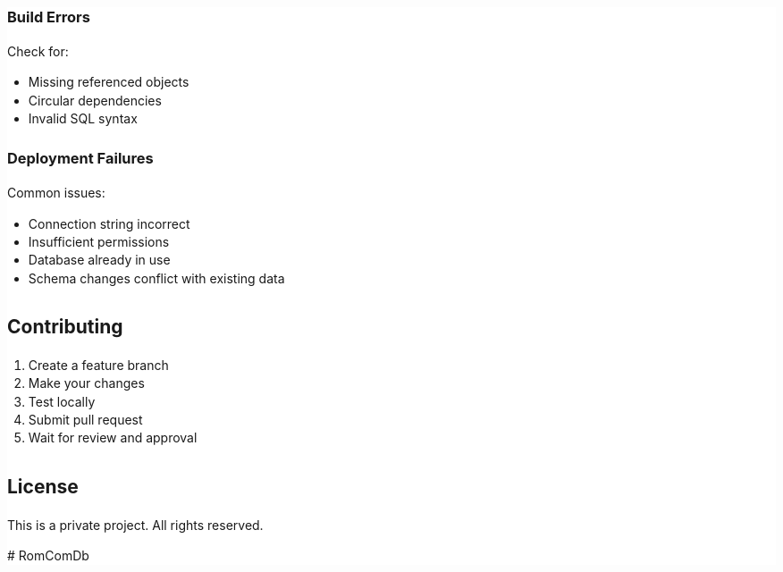 ### Build Errors

Check for:
- Missing referenced objects
- Circular dependencies
- Invalid SQL syntax

### Deployment Failures

Common issues:
- Connection string incorrect
- Insufficient permissions
- Database already in use
- Schema changes conflict with existing data

## Contributing

1. Create a feature branch
2. Make your changes
3. Test locally
4. Submit pull request
5. Wait for review and approval

## License

This is a private project. All rights reserved.

#   R o m C o m D b 
 
 